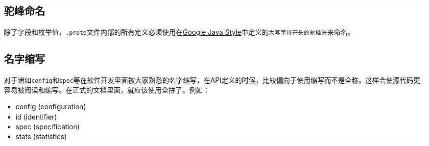 ## 驼峰命名

除了字段和枚举值，`.proto`文件内部的所有定义必须使用在[Google Java Style](https://google.github.io/styleguide/javaguide.html#s5.3-camel-case)中定义的`大写字母开头的驼峰法`来命名。

## 名字缩写
对于诸如`config`和`spec`等在软件开发里面被大家熟悉的名字缩写，在API定义的时候，比较偏向于使用缩写而不是全称。这样会使源代码更容易被阅读和编写。在正式的文档里面，就应该使用全拼了。例如：

*   config (configuration)
*   id (identifier)
*   spec (specification)
*   stats (statistics)
